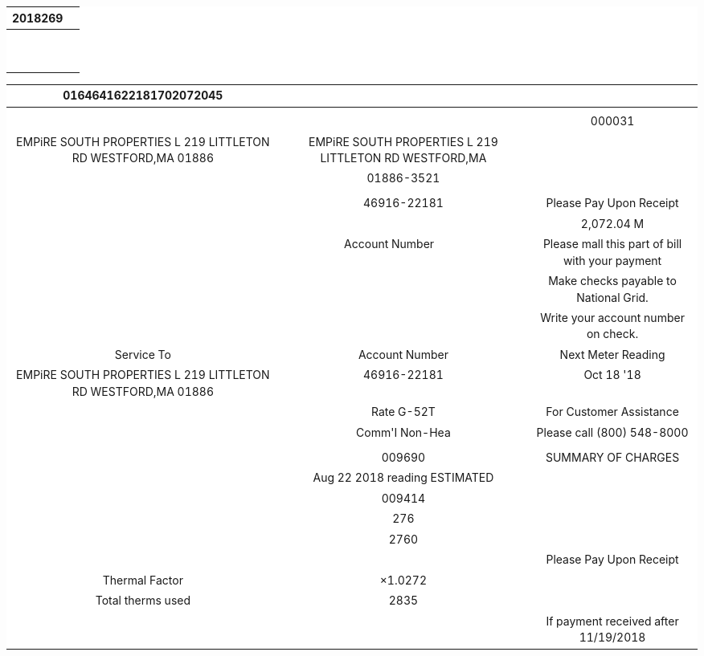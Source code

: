| 2018269 |  |
| :--: | :--: |
|  |  |
|  |  |
|  |  |
|  |  |
|  |  |
|  |  |
|  |  |
|  |  |
|  |  |
|  |  |


| 0164641622181702072045 |  |  |
| :--: | :--: | :--: |
|  |  |  |
|  |  | 000031 |
| EMPiRE SOUTH PROPERTIES L 219 LITTLETON RD WESTFORD,MA 01886 | EMPiRE SOUTH PROPERTIES L 219 LITTLETON RD WESTFORD,MA |  |
|  | 01886-3521 |  |
|  |  |  |
|  | 46916-22181 | Please Pay Upon Receipt |
|  |  | 2,072.04 M |
|  | Account Number $\qquad$ | Please mall this part of bill with your payment |
|  |  | Make checks payable to National Grid. |
|  |  | Write your account number on check. |
| Service To | Account Number | Next Meter Reading | Bill Date |
| EMPiRE SOUTH PROPERTIES L 219 LITTLETON RD WESTFORD,MA 01886 | 46916-22181 | Oct 18 '18 | Sep 25 '18 |
|  | Rate G-52T | For Customer Assistance |  |
|  | Comm'I Non-Hea | Please call (800) 548-8000 |  |
|  |  |  |  |
|  | 009690 | SUMMARY OF CHARGES |  |
|  | Aug 22 2018 reading ESTIMATED |  |  |
|  | 009414 |  |  |
|  | 276 |  |  |
|  | 2760 |  |  |
|  |  | Please Pay Upon Receipt | \$2,072.04 |
| Thermal Factor | $\times 1.0272$ |  |  |
| Total therms used | 2835 |  |  |
|  |  | If payment received after 11/19/2018 |  |